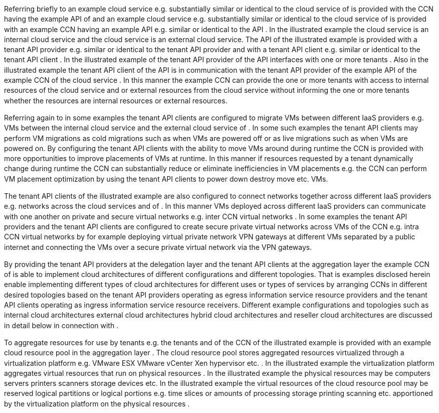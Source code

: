 Referring briefly to an example cloud service e.g. substantially similar or identical to the cloud service of is provided with the CCN having the example API of and an example cloud service e.g. substantially similar or identical to the cloud service of is provided with an example CCN having an example API e.g. similar or identical to the API . In the illustrated example the cloud service is an internal cloud service and the cloud service is an external cloud service. The API of the illustrated example is provided with a tenant API provider e.g. similar or identical to the tenant API provider and with a tenant API client e.g. similar or identical to the tenant API client . In the illustrated example of the tenant API provider of the API interfaces with one or more tenants . Also in the illustrated example the tenant API client of the API is in communication with the tenant API provider of the example API of the example CCN of the cloud service . In this manner the example CCN can provide the one or more tenants with access to internal resources of the cloud service and or external resources from the cloud service without informing the one or more tenants whether the resources are internal resources or external resources.

Referring again to in some examples the tenant API clients are configured to migrate VMs between different IaaS providers e.g. VMs between the internal cloud service and the external cloud service of . In some such examples the tenant API clients may perform VM migrations as cold migrations such as when VMs are powered off or as live migrations such as when VMs are powered on. By configuring the tenant API clients with the ability to move VMs around during runtime the CCN is provided with more opportunities to improve placements of VMs at runtime. In this manner if resources requested by a tenant dynamically change during runtime the CCN can substantially reduce or eliminate inefficiencies in VM placements e.g. the CCN can perform VM placement optimization by using the tenant API clients to power down destroy move etc. VMs.

The tenant API clients of the illustrated example are also configured to connect networks together across different IaaS providers e.g. networks across the cloud services and of . In this manner VMs deployed across different IaaS providers can communicate with one another on private and secure virtual networks e.g. inter CCN virtual networks . In some examples the tenant API providers and the tenant API clients are configured to create secure private virtual networks across VMs of the CCN e.g. intra CCN virtual networks by for example deploying virtual private network VPN gateways at different VMs separated by a public internet and connecting the VMs over a secure private virtual network via the VPN gateways.

By providing the tenant API providers at the delegation layer and the tenant API clients at the aggregation layer the example CCN of is able to implement cloud architectures of different configurations and different topologies. That is examples disclosed herein enable implementing different types of cloud architectures for different uses or types of services by arranging CCNs in different desired topologies based on the tenant API providers operating as egress information service resource providers and the tenant API clients operating as ingress information service resource receivers. Different example configurations and topologies such as internal cloud architectures external cloud architectures hybrid cloud architectures and reseller cloud architectures are discussed in detail below in connection with .

To aggregate resources for use by tenants e.g. the tenants and of the CCN of the illustrated example is provided with an example cloud resource pool in the aggregation layer . The cloud resource pool stores aggregated resources virtualized through a virtualization platform e.g. VMware ESX VMware vCenter Xen hypervisor etc. . In the illustrated example the virtualization platform aggregates virtual resources that run on physical resources . In the illustrated example the physical resources may be computers servers printers scanners storage devices etc. In the illustrated example the virtual resources of the cloud resource pool may be reserved logical partitions or logical portions e.g. time slices or amounts of processing storage printing scanning etc. apportioned by the virtualization platform on the physical resources .
